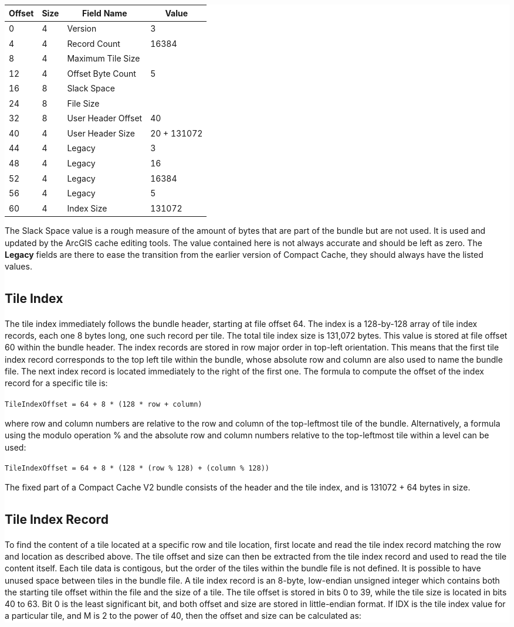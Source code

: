 | Offset | Size | Field Name | Value |
| --- | --- | --- | --- |
| 0 |	4	| Version	| 3 |
| 4	| 4	| Record Count | 16384 |
| 8 |	4	| Maximum Tile Size	| |
| 12 | 4 | Offset Byte Count | 5 |
| 16 | 8 | Slack Space | |
| 24 | 8 | File Size | |
| 32 | 8 | User Header Offset	| 40 |
| 40 | 4 | User Header Size	| 20 + 131072 |
| 44 | 4 | Legacy | 3 |
| 48 | 4 | Legacy | 16 |
| 52 | 4 | Legacy | 16384 |
| 56 | 4 | Legacy	| 5 |
| 60 | 4 | Index Size | 131072 |

The Slack Space value is a rough measure of the amount of bytes that are part of the bundle but are not used.  It is used and updated by the ArcGIS cache editing tools.  The value contained here is not always accurate and should be left as zero.  The __Legacy__ fields are there to ease the transition from the earlier version of Compact Cache, they should always have the listed values.

## Tile Index

The tile index immediately follows the bundle header, starting at file offset 64.  The index is a 128-by-128 array of tile index records, each one 8 bytes long, one such record per tile.  The total tile index size is 131,072 bytes.  This value is stored at file offset 60 within the bundle header.  The index records are stored in row major order in top-left orientation.  This means that the first tile index record corresponds to the top left tile within the bundle, whose absolute row and column are also used to name the bundle file.  The next index record is located immediately to the right of the first one.  The formula to compute the offset of the index record for a specific tile is:
```
TileIndexOffset = 64 + 8 * (128 * row + column)
```
where row and column numbers are relative to the row and column of the top-leftmost tile of the bundle.  Alternatively, a formula using the modulo operation % and the absolute row and column numbers relative to the top-leftmost tile within a level can be used:
```
TileIndexOffset = 64 + 8 * (128 * (row % 128) + (column % 128))
```
The fixed part of a Compact Cache V2 bundle consists of the header and the tile index, and is 131072 + 64 bytes in size.

## Tile Index Record
To find the content of a tile located at a specific row and tile location, first locate and read the tile index record matching the row and location as described above.  The tile offset and size can then be extracted from the tile index record and used to read the tile content itself.  Each tile data is contigous, but the order of the tiles within the bundle file is not defined.  It is possible to have unused space between tiles in the bundle file.
A tile index record is an 8-byte, low-endian unsigned integer which contains both the starting tile offset within the file and the size of a tile.  The tile offset is stored in bits 0 to 39, while the tile size is located in bits 40 to 63. Bit 0 is the least significant bit, and both offset and size are stored in little-endian format.
If IDX is the tile index value for a particular tile, and M is 2 to the power of 40, then the offset and size can be calculated as:
```
```